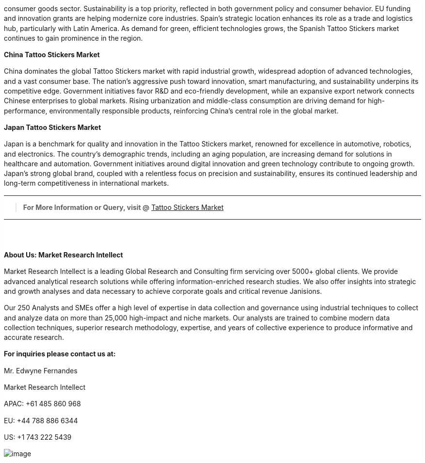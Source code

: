 consumer goods sector. Sustainability is a top priority, reflected in both government policy and consumer behavior. EU funding and innovation grants are helping modernize core industries. Spain&rsquo;s strategic location enhances its role as a trade and logistics hub, particularly with Latin America. As demand for green, efficient technologies grows, the Spanish Tattoo Stickers market continues to gain prominence in the region.</p><p class="" data-start="4977" data-end="5589"><strong data-start="4977" data-end="4998">China Tattoo Stickers Market</strong></p><p class="" data-start="4977" data-end="5589">China dominates the global Tattoo Stickers market with rapid industrial growth, widespread adoption of advanced technologies, and a vast consumer base. The nation&rsquo;s aggressive push toward innovation, smart manufacturing, and sustainability underpins its competitive edge. Government initiatives favor R&amp;D and eco-friendly development, while an expansive export network connects Chinese enterprises to global markets. Rising urbanization and middle-class consumption are driving demand for high-performance, environmentally responsible products, reinforcing China&rsquo;s central role in the global market.</p><p class="" data-start="5591" data-end="6162"><strong data-start="5591" data-end="5612">Japan Tattoo Stickers Market</strong></p><p class="" data-start="5591" data-end="6162">Japan is a benchmark for quality and innovation in the Tattoo Stickers market, renowned for excellence in automotive, robotics, and electronics. The country&rsquo;s demographic trends, including an aging population, are increasing demand for solutions in healthcare and automation. Government initiatives around digital innovation and green technology contribute to ongoing growth. Japan&rsquo;s strong global brand, coupled with a relentless focus on precision and sustainability, ensures its continued leadership and long-term competitiveness in international markets.</p><hr /><blockquote><p><span class="font-[700]"><strong>For More Information or Query, visit&nbsp;@</strong>&nbsp;</span><span class="font-[700]"><a href="https://www.marketresearchintellect.com/product/global-tattoo-stickers-market-size-and-forecast/?utm_source=Linkedin&utm_medium=019" target="_blank" data-tracking-control-name="article-ssr-frontend-pulse_little-text-block" data-tracking-will-navigate="" data-test-link="">Tattoo Stickers Market</a></span></p></blockquote><hr /><h3>&nbsp;</h3><p><strong><span class="font-[700]">About Us: Market Research Intellect</span></strong></p><p><span class="">Market Research Intellect is a leading Global Research and Consulting firm servicing over 5000+ global clients. We provide advanced analytical research solutions while offering information-enriched research studies.&nbsp;</span>We also offer insights into strategic and growth analyses and data necessary to achieve corporate goals and critical revenue Janisions.</p><p><span class="">Our 250 Analysts and SMEs offer a high level of expertise in data collection and governance using industrial techniques to collect and analyze data on more than 25,000 high-impact and niche markets. Our analysts are trained to combine modern data collection techniques, superior research methodology, expertise, and years of collective experience to produce informative and accurate research.</span></p><p><strong>For inquiries please contact us at:</strong></p><p>Mr. Edwyne Fernandes</p><p>Market Research Intellect</p><p>APAC: +61 485 860 968</p><p>EU: +44 788 886 6344</p><p>US: +1 743 222 5439</p>
![image](https://github.com/user-attachments/assets/af84b6b4-4bec-49fe-a09d-170bf469ef0e)
